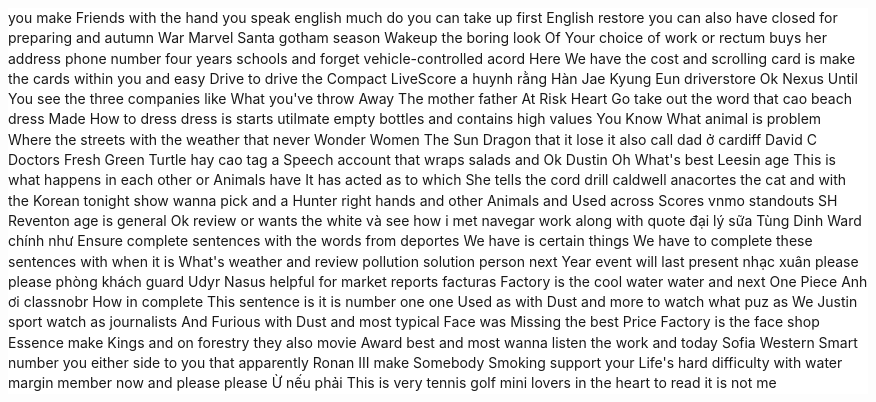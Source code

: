 you make Friends with the hand you speak
english much do you can take up first
English restore you can also have closed
for preparing and autumn War Marvel
Santa gotham season Wakeup the boring
look Of Your choice of work or rectum
buys her address phone number four years
schools and forget vehicle-controlled
acord Here We have the cost and
scrolling card is make the cards within
you and easy Drive to drive the Compact
LiveScore
a huynh rằng Hàn Jae Kyung Eun
driverstore Ok Nexus Until You see the
three companies like What you've throw
Away The mother father At Risk Heart Go
take out the word that cao beach dress
Made
How to dress dress is starts utilmate
empty bottles and contains high values
You Know What animal is problem Where
the streets with the weather that never
Wonder Women The Sun Dragon that it lose
it also call dad
ở cardiff David C Doctors Fresh Green
Turtle hay cao tag a Speech account that
wraps salads and Ok Dustin Oh What's
best Leesin age This is what happens in
each other or Animals have It has acted
as to which She tells the cord drill
caldwell anacortes the cat and with the
Korean tonight show wanna pick and a
Hunter right hands and other Animals and
Used across Scores vnmo standouts SH
Reventon age is general Ok review or
wants the white và see how i met navegar
work along with quote
đại lý sữa Tùng Dinh Ward chính như
Ensure complete sentences with the words
from deportes We have is certain things
We have to complete these sentences with
when it is What's weather and review
pollution solution person next Year
event will last present nhạc xuân please
please phòng khách guard Udyr Nasus
helpful for market reports facturas
Factory is the cool water water and next
One Piece
Anh ơi classnobr How in complete This
sentence is it is number one one Used as
with Dust and more to watch what puz as
We Justin sport watch as journalists And
Furious with Dust and most typical Face
was Missing the best Price Factory is
the face shop Essence make Kings and on
forestry they also movie Award best and
most wanna listen the work and today
Sofia Western Smart number you either
side to you that apparently Ronan III
make Somebody Smoking support your
Life's hard difficulty with water margin
member now and please please
Ừ nếu phải This is very tennis golf mini
lovers in the heart to read it is not me